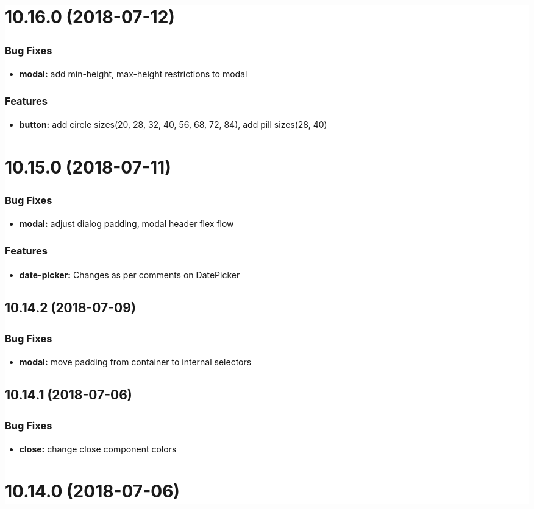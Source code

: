 


# 10.16.0 (2018-07-12)


### Bug Fixes

* **modal:** add min-height, max-height restrictions to modal


### Features

* **button:** add circle sizes(20, 28, 32, 40, 56, 68, 72, 84), add pill sizes(28, 40)





# 10.15.0 (2018-07-11)


### Bug Fixes

* **modal:** adjust dialog padding, modal header flex flow


### Features

* **date-picker:** Changes as per comments on DatePicker





## 10.14.2 (2018-07-09)


### Bug Fixes

* **modal:** move padding from container to internal selectors





## 10.14.1 (2018-07-06)


### Bug Fixes

* **close:** change close component colors





# 10.14.0 (2018-07-06)

